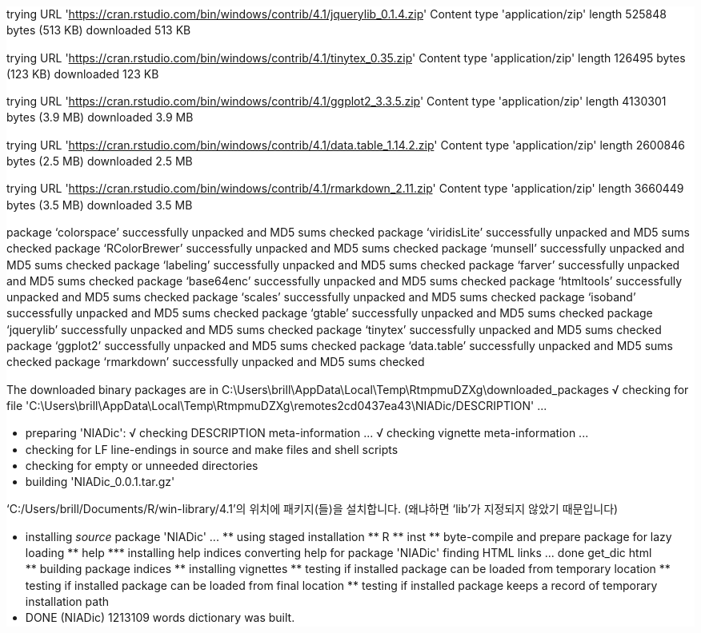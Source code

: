 trying URL 'https://cran.rstudio.com/bin/windows/contrib/4.1/jquerylib_0.1.4.zip'
Content type 'application/zip' length 525848 bytes (513 KB)
downloaded 513 KB

trying URL 'https://cran.rstudio.com/bin/windows/contrib/4.1/tinytex_0.35.zip'
Content type 'application/zip' length 126495 bytes (123 KB)
downloaded 123 KB

trying URL 'https://cran.rstudio.com/bin/windows/contrib/4.1/ggplot2_3.3.5.zip'
Content type 'application/zip' length 4130301 bytes (3.9 MB)
downloaded 3.9 MB

trying URL 'https://cran.rstudio.com/bin/windows/contrib/4.1/data.table_1.14.2.zip'
Content type 'application/zip' length 2600846 bytes (2.5 MB)
downloaded 2.5 MB

trying URL 'https://cran.rstudio.com/bin/windows/contrib/4.1/rmarkdown_2.11.zip'
Content type 'application/zip' length 3660449 bytes (3.5 MB)
downloaded 3.5 MB

package ‘colorspace’ successfully unpacked and MD5 sums checked
package ‘viridisLite’ successfully unpacked and MD5 sums checked
package ‘RColorBrewer’ successfully unpacked and MD5 sums checked
package ‘munsell’ successfully unpacked and MD5 sums checked
package ‘labeling’ successfully unpacked and MD5 sums checked
package ‘farver’ successfully unpacked and MD5 sums checked
package ‘base64enc’ successfully unpacked and MD5 sums checked
package ‘htmltools’ successfully unpacked and MD5 sums checked
package ‘scales’ successfully unpacked and MD5 sums checked
package ‘isoband’ successfully unpacked and MD5 sums checked
package ‘gtable’ successfully unpacked and MD5 sums checked
package ‘jquerylib’ successfully unpacked and MD5 sums checked
package ‘tinytex’ successfully unpacked and MD5 sums checked
package ‘ggplot2’ successfully unpacked and MD5 sums checked
package ‘data.table’ successfully unpacked and MD5 sums checked
package ‘rmarkdown’ successfully unpacked and MD5 sums checked

The downloaded binary packages are in
	C:\Users\brill\AppData\Local\Temp\RtmpmuDZXg\downloaded_packages
√  checking for file 'C:\Users\brill\AppData\Local\Temp\RtmpmuDZXg\remotes2cd0437ea43\NIADic/DESCRIPTION' ... 
-  preparing 'NIADic':
√  checking DESCRIPTION meta-information ... 
√  checking vignette meta-information ...
-  checking for LF line-endings in source and make files and shell scripts
-  checking for empty or unneeded directories
-  building 'NIADic_0.0.1.tar.gz'
   
‘C:/Users/brill/Documents/R/win-library/4.1’의 위치에 패키지(들)을 설치합니다.
(왜냐하면 ‘lib’가 지정되지 않았기 때문입니다)
* installing *source* package 'NIADic' ...
** using staged installation
** R
** inst
** byte-compile and prepare package for lazy loading
** help
*** installing help indices
  converting help for package 'NIADic'
    finding HTML links ... done
    get_dic                                 html  
** building package indices
** installing vignettes
** testing if installed package can be loaded from temporary location
** testing if installed package can be loaded from final location
** testing if installed package keeps a record of temporary installation path
* DONE (NIADic)
1213109 words dictionary was built.